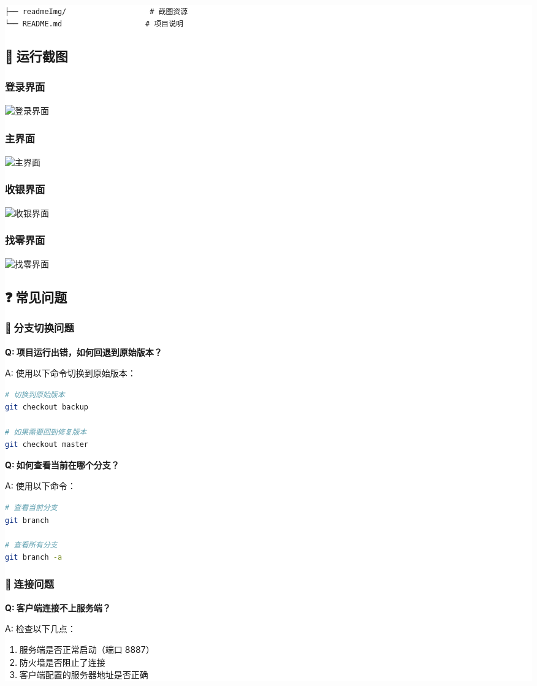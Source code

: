 ```
├── readmeImg/                   # 截图资源
└── README.md                   # 项目说明
```

## 📸 运行截图

### 登录界面
![登录界面](https://github.com/JieDreambuilder/java-cs-shop/blob/master/readmeImg/login.png)

### 主界面
![主界面](https://github.com/JieDreambuilder/java-cs-shop/blob/master/readmeImg/index.png)

### 收银界面
![收银界面](https://github.com/JieDreambuilder/java-cs-shop/blob/master/readmeImg/count.png)

### 找零界面
![找零界面](https://github.com/JieDreambuilder/java-cs-shop/blob/master/readmeImg/oddchange.png)

## ❓ 常见问题

### 🔄 分支切换问题

**Q: 项目运行出错，如何回退到原始版本？**

A: 使用以下命令切换到原始版本：
```bash
# 切换到原始版本
git checkout backup

# 如果需要回到修复版本
git checkout master
```

**Q: 如何查看当前在哪个分支？**

A: 使用以下命令：
```bash
# 查看当前分支
git branch

# 查看所有分支
git branch -a
```

### 🔧 连接问题

**Q: 客户端连接不上服务端？**

A: 检查以下几点：
1. 服务端是否正常启动（端口 8887）
2. 防火墙是否阻止了连接
3. 客户端配置的服务器地址是否正确
